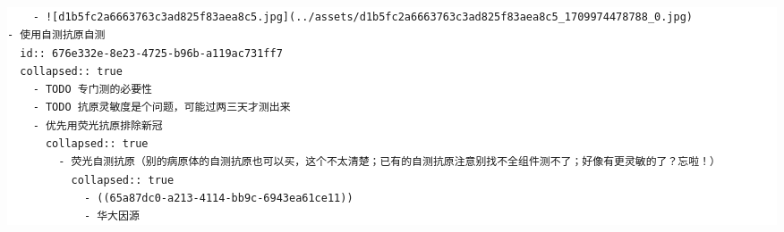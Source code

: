 		- ![d1b5fc2a6663763c3ad825f83aea8c5.jpg](../assets/d1b5fc2a6663763c3ad825f83aea8c5_1709974478788_0.jpg)
	- 使用自测抗原自测
	  id:: 676e332e-8e23-4725-b96b-a119ac731ff7
	  collapsed:: true
		- TODO 专门测的必要性
		- TODO 抗原灵敏度是个问题，可能过两三天才测出来
		- 优先用荧光抗原排除新冠
		  collapsed:: true
			- 荧光自测抗原（别的病原体的自测抗原也可以买，这个不太清楚；已有的自测抗原注意别找不全组件测不了；好像有更灵敏的了？忘啦！）
			  collapsed:: true
				- ((65a87dc0-a213-4114-bb9c-6943ea61ce11))
				- 华大因源